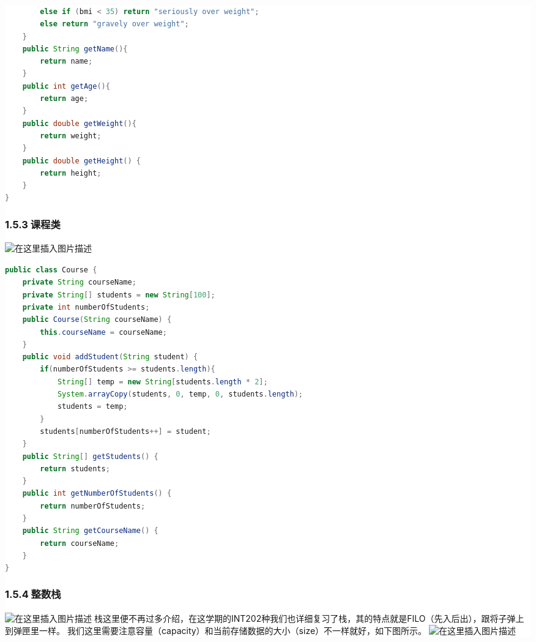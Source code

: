 ```java
		else if (bmi < 35) return "seriously over weight";
		else return "gravely over weight";
	}  
	public String getName(){
		return name;
	}
	public int getAge(){
		return age;
	}
	public double getWeight(){
		return weight;
	}
	public double getHeight() {
		return height;
	}
}
```

### 1.5.3 课程类
![在这里插入图片描述](https://i-blog.csdnimg.cn/direct/75ef55c45df345aca732777f7464341c.png)

```java
public class Course {
	private String courseName;
	private String[] students = new String[100];
	private int numberOfStudents;
	public Course(String courseName) {
		this.courseName = courseName;
	}
	public void addStudent(String student) {
		if(numberOfStudents >= students.length){
			String[] temp = new String[students.length * 2];
			System.arrayCopy(students, 0, temp, 0, students.length);
			students = temp;
		}
		students[numberOfStudents++] = student;
	}
	public String[] getStudents() {
		return students;
	}
	public int getNumberOfStudents() {
		return numberOfStudents;
	}  
	public String getCourseName() {
		return courseName;
	} 
}

```

### 1.5.4 整数栈
![在这里插入图片描述](https://i-blog.csdnimg.cn/direct/536d24c1a5a34fe58368a0417d8a6a73.png)
栈这里便不再过多介绍，在这学期的INT202种我们也详细复习了栈，其的特点就是FILO（先入后出），跟将子弹上到弹匣里一样。
我们这里需要注意容量（capacity）和当前存储数据的大小（size）不一样就好，如下图所示。
![在这里插入图片描述](https://i-blog.csdnimg.cn/direct/5cac506aecdf43f38def884154381e10.png)
